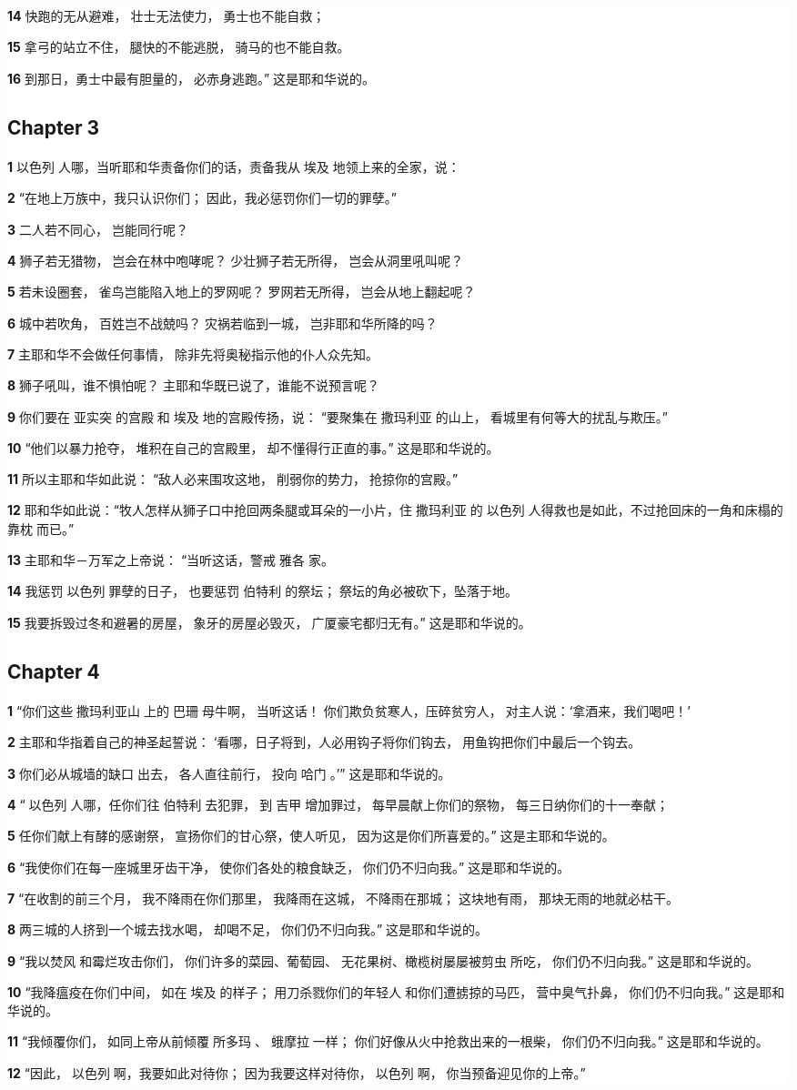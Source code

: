 **14** 快跑的无从避难， 壮士无法使力， 勇士也不能自救；

**15** 拿弓的站立不住， 腿快的不能逃脱， 骑马的也不能自救。

**16** 到那日，勇士中最有胆量的， 必赤身逃跑。” 这是耶和华说的。

## Chapter 3

**1** 以色列 人哪，当听耶和华责备你们的话，责备我从 埃及 地领上来的全家，说：

**2** “在地上万族中，我只认识你们； 因此，我必惩罚你们一切的罪孽。”

**3** 二人若不同心， 岂能同行呢？

**4** 狮子若无猎物， 岂会在林中咆哮呢？ 少壮狮子若无所得， 岂会从洞里吼叫呢？

**5** 若未设圈套， 雀鸟岂能陷入地上的罗网呢？ 罗网若无所得， 岂会从地上翻起呢？

**6** 城中若吹角， 百姓岂不战兢吗？ 灾祸若临到一城， 岂非耶和华所降的吗？

**7** 主耶和华不会做任何事情， 除非先将奥秘指示他的仆人众先知。

**8** 狮子吼叫，谁不惧怕呢？ 主耶和华既已说了，谁能不说预言呢？

**9** 你们要在 亚实突 的宫殿 和 埃及 地的宫殿传扬，说： “要聚集在 撒玛利亚 的山上， 看城里有何等大的扰乱与欺压。”

**10** “他们以暴力抢夺， 堆积在自己的宫殿里， 却不懂得行正直的事。” 这是耶和华说的。

**11** 所以主耶和华如此说： “敌人必来围攻这地， 削弱你的势力， 抢掠你的宫殿。”

**12** 耶和华如此说：“牧人怎样从狮子口中抢回两条腿或耳朵的一小片，住 撒玛利亚 的 以色列 人得救也是如此，不过抢回床的一角和床榻的靠枕 而已。”

**13** 主耶和华－万军之上帝说： “当听这话，警戒 雅各 家。

**14** 我惩罚 以色列 罪孽的日子， 也要惩罚 伯特利 的祭坛； 祭坛的角必被砍下，坠落于地。

**15** 我要拆毁过冬和避暑的房屋， 象牙的房屋必毁灭， 广厦豪宅都归无有。” 这是耶和华说的。

## Chapter 4

**1** “你们这些 撒玛利亚山 上的 巴珊 母牛啊， 当听这话！ 你们欺负贫寒人，压碎贫穷人， 对主人说：‘拿酒来，我们喝吧！’

**2** 主耶和华指着自己的神圣起誓说： ‘看哪，日子将到，人必用钩子将你们钩去， 用鱼钩把你们中最后一个钩去。

**3** 你们必从城墙的缺口 出去， 各人直往前行， 投向 哈门 。’” 这是耶和华说的。

**4** “ 以色列 人哪，任你们往 伯特利 去犯罪， 到 吉甲 增加罪过， 每早晨献上你们的祭物， 每三日纳你们的十一奉献；

**5** 任你们献上有酵的感谢祭， 宣扬你们的甘心祭，使人听见， 因为这是你们所喜爱的。” 这是主耶和华说的。

**6** “我使你们在每一座城里牙齿干净， 使你们各处的粮食缺乏， 你们仍不归向我。” 这是耶和华说的。

**7** “在收割的前三个月， 我不降雨在你们那里， 我降雨在这城， 不降雨在那城； 这块地有雨， 那块无雨的地就必枯干。

**8** 两三城的人挤到一个城去找水喝， 却喝不足， 你们仍不归向我。” 这是耶和华说的。

**9** “我以焚风 和霉烂攻击你们， 你们许多的菜园、葡萄园、 无花果树、橄榄树屡屡被剪虫 所吃， 你们仍不归向我。” 这是耶和华说的。

**10** “我降瘟疫在你们中间， 如在 埃及 的样子； 用刀杀戮你们的年轻人 和你们遭掳掠的马匹， 营中臭气扑鼻， 你们仍不归向我。” 这是耶和华说的。

**11** “我倾覆你们， 如同上帝从前倾覆 所多玛 、 蛾摩拉 一样； 你们好像从火中抢救出来的一根柴， 你们仍不归向我。” 这是耶和华说的。

**12** “因此， 以色列 啊，我要如此对待你； 因为我要这样对待你， 以色列 啊， 你当预备迎见你的上帝。”
